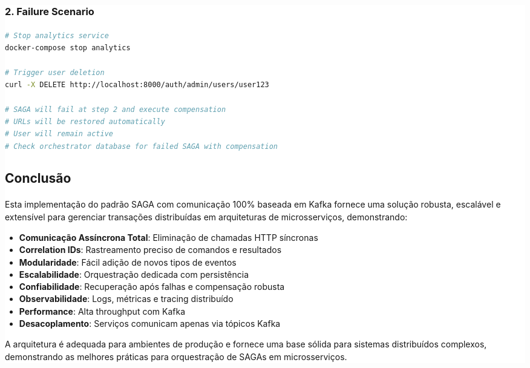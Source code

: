 ### 2. Failure Scenario

```bash
# Stop analytics service
docker-compose stop analytics

# Trigger user deletion
curl -X DELETE http://localhost:8000/auth/admin/users/user123

# SAGA will fail at step 2 and execute compensation
# URLs will be restored automatically
# User will remain active
# Check orchestrator database for failed SAGA with compensation
```

## Conclusão

Esta implementação do padrão SAGA com comunicação 100% baseada em Kafka fornece uma solução robusta, escalável e extensível para gerenciar transações distribuídas em arquiteturas de microsserviços, demonstrando:

- **Comunicação Assíncrona Total**: Eliminação de chamadas HTTP síncronas
- **Correlation IDs**: Rastreamento preciso de comandos e resultados
- **Modularidade**: Fácil adição de novos tipos de eventos
- **Escalabilidade**: Orquestração dedicada com persistência
- **Confiabilidade**: Recuperação após falhas e compensação robusta
- **Observabilidade**: Logs, métricas e tracing distribuído
- **Performance**: Alta throughput com Kafka
- **Desacoplamento**: Serviços comunicam apenas via tópicos Kafka

A arquitetura é adequada para ambientes de produção e fornece uma base sólida para sistemas distribuídos complexos, demonstrando as melhores práticas para orquestração de SAGAs em microsserviços.